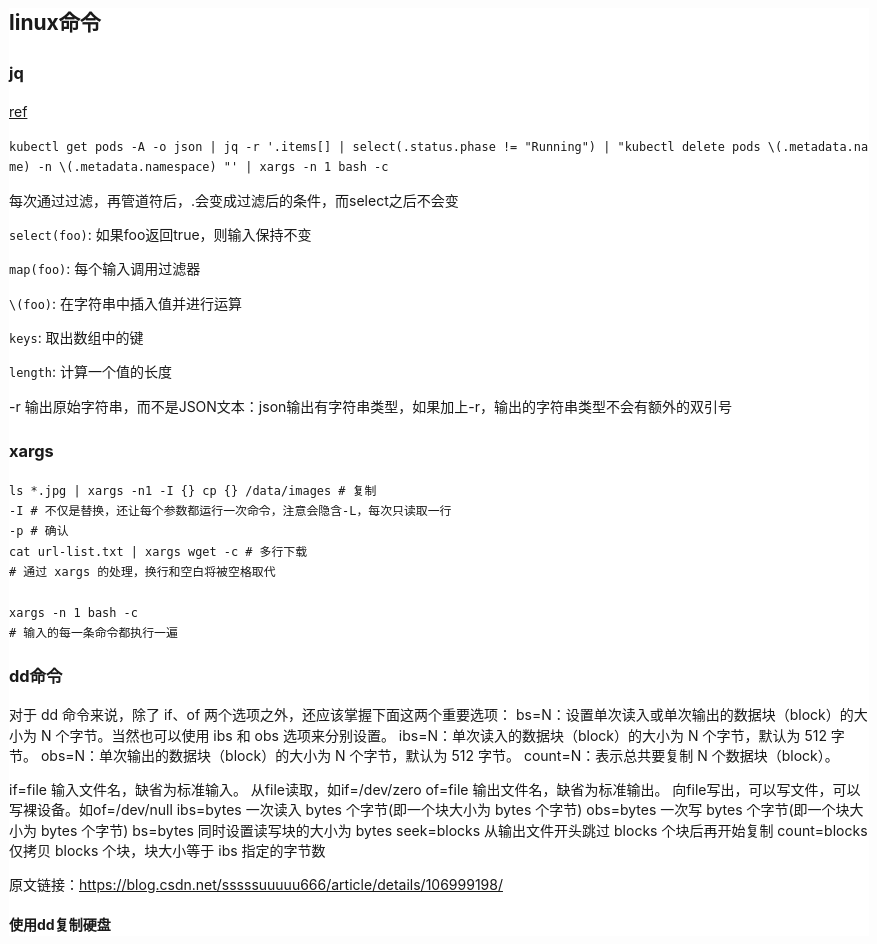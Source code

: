 ## linux命令

### jq

[ref](https://www.iplaysoft.com/tools/linux-command/c/jq.html)

```shell
kubectl get pods -A -o json | jq -r '.items[] | select(.status.phase != "Running") | "kubectl delete pods \(.metadata.name) -n \(.metadata.namespace) "' | xargs -n 1 bash -c
```

每次通过过滤，再管道符后，.会变成过滤后的条件，而select之后不会变

`select(foo)`: 如果foo返回true，则输入保持不变

`map(foo)`: 每个输入调用过滤器

`\(foo)`: 在字符串中插入值并进行运算

`keys`: 取出数组中的键

`length`: 计算一个值的长度

-r 输出原始字符串，而不是JSON文本：json输出有字符串类型，如果加上-r，输出的字符串类型不会有额外的双引号

### xargs

```shell
ls *.jpg | xargs -n1 -I {} cp {} /data/images # 复制
-I # 不仅是替换，还让每个参数都运行一次命令，注意会隐含-L，每次只读取一行
-p # 确认
cat url-list.txt | xargs wget -c # 多行下载
# 通过 xargs 的处理，换行和空白将被空格取代

xargs -n 1 bash -c
# 输入的每一条命令都执行一遍
```
### dd命令

对于 dd 命令来说，除了 if、of 两个选项之外，还应该掌握下面这两个重要选项：
bs=N：设置单次读入或单次输出的数据块（block）的大小为 N 个字节。当然也可以使用 ibs 和 obs 选项来分别设置。
ibs=N：单次读入的数据块（block）的大小为 N 个字节，默认为 512 字节。
obs=N：单次输出的数据块（block）的大小为 N 个字节，默认为 512 字节。
count=N：表示总共要复制 N 个数据块（block）。

if=file	输入文件名，缺省为标准输入。 从file读取，如if=/dev/zero
of=file	输出文件名，缺省为标准输出。 向file写出，可以写文件，可以写裸设备。如of=/dev/null
ibs=bytes	一次读入 bytes 个字节(即一个块大小为 bytes 个字节)
obs=bytes	一次写 bytes 个字节(即一个块大小为 bytes 个字节)
bs=bytes	同时设置读写块的大小为 bytes
seek=blocks	从输出文件开头跳过 blocks 个块后再开始复制
count=blocks	仅拷贝 blocks 个块，块大小等于 ibs 指定的字节数

原文链接：https://blog.csdn.net/sssssuuuuu666/article/details/106999198/

#### 使用dd复制硬盘
